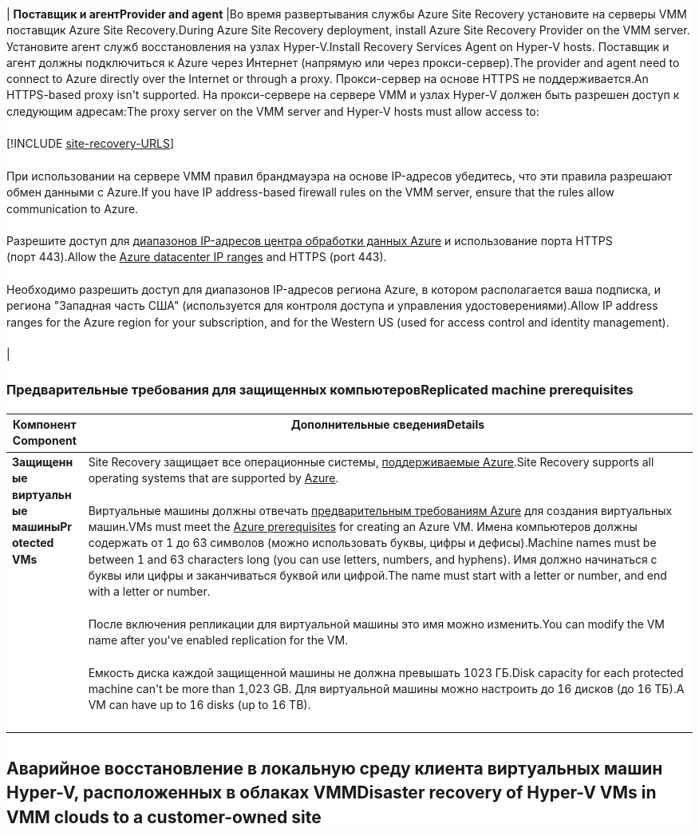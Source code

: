 | <span data-ttu-id="6f4c7-253">**Поставщик и агент**</span><span class="sxs-lookup"><span data-stu-id="6f4c7-253">**Provider and agent**</span></span> |<span data-ttu-id="6f4c7-254">Во время развертывания службы Azure Site Recovery установите на серверы VMM поставщик Azure Site Recovery.</span><span class="sxs-lookup"><span data-stu-id="6f4c7-254">During Azure Site Recovery deployment, install Azure Site Recovery Provider on the VMM server.</span></span> <span data-ttu-id="6f4c7-255">Установите агент служб восстановления на узлах Hyper-V.</span><span class="sxs-lookup"><span data-stu-id="6f4c7-255">Install Recovery Services Agent on Hyper-V hosts.</span></span> <span data-ttu-id="6f4c7-256">Поставщик и агент должны подключиться к Azure через Интернет (напрямую или через прокси-сервер).</span><span class="sxs-lookup"><span data-stu-id="6f4c7-256">The provider and agent need to connect to Azure directly over the Internet or through a proxy.</span></span> <span data-ttu-id="6f4c7-257">Прокси-сервер на основе HTTPS не поддерживается.</span><span class="sxs-lookup"><span data-stu-id="6f4c7-257">An HTTPS-based proxy isn't supported.</span></span> <span data-ttu-id="6f4c7-258">На прокси-сервере на сервере VMM и узлах Hyper-V должен быть разрешен доступ к следующим адресам:</span><span class="sxs-lookup"><span data-stu-id="6f4c7-258">The proxy server on the VMM server and Hyper-V hosts must allow access to:</span></span> <br/><br/>[!INCLUDE [site-recovery-URLS](../../includes/site-recovery-URLS.md)] <br/><br/><span data-ttu-id="6f4c7-259">При использовании на сервере VMM правил брандмауэра на основе IP-адресов убедитесь, что эти правила разрешают обмен данными с Azure.</span><span class="sxs-lookup"><span data-stu-id="6f4c7-259">If you have IP address-based firewall rules on the VMM server, ensure that the rules allow communication to Azure.</span></span><br/><br/> <span data-ttu-id="6f4c7-260">Разрешите доступ для [диапазонов IP-адресов центра обработки данных Azure](https://www.microsoft.com/download/confirmation.aspx?id=41653) и использование порта HTTPS (порт 443).</span><span class="sxs-lookup"><span data-stu-id="6f4c7-260">Allow the [Azure datacenter IP ranges](https://www.microsoft.com/download/confirmation.aspx?id=41653) and HTTPS (port 443).</span></span><br/><br/><span data-ttu-id="6f4c7-261">Необходимо разрешить доступ для диапазонов IP-адресов региона Azure, в котором располагается ваша подписка, и региона "Западная часть США" (используется для контроля доступа и управления удостоверениями).</span><span class="sxs-lookup"><span data-stu-id="6f4c7-261">Allow IP address ranges for the Azure region for your subscription, and for the Western US (used for access control and identity management).</span></span><br/><br/> |

### <a name="replicated-machine-prerequisites"></a><span data-ttu-id="6f4c7-262">Предварительные требования для защищенных компьютеров</span><span class="sxs-lookup"><span data-stu-id="6f4c7-262">Replicated machine prerequisites</span></span>

| <span data-ttu-id="6f4c7-263">**Компонент**</span><span class="sxs-lookup"><span data-stu-id="6f4c7-263">**Component**</span></span> | <span data-ttu-id="6f4c7-264">**Дополнительные сведения**</span><span class="sxs-lookup"><span data-stu-id="6f4c7-264">**Details**</span></span> |
| --- | --- |
| <span data-ttu-id="6f4c7-265">**Защищенные виртуальные машины**</span><span class="sxs-lookup"><span data-stu-id="6f4c7-265">**Protected VMs**</span></span> | <span data-ttu-id="6f4c7-266">Site Recovery защищает все операционные системы, [поддерживаемые Azure](https://technet.microsoft.com/library/cc794868%28v=ws.10%29.aspx).</span><span class="sxs-lookup"><span data-stu-id="6f4c7-266">Site Recovery supports all operating systems that are supported by [Azure](https://technet.microsoft.com/library/cc794868%28v=ws.10%29.aspx).</span></span><br/><br/><span data-ttu-id="6f4c7-267">Виртуальные машины должны отвечать [предварительным требованиям Azure](site-recovery-support-matrix-to-azure.md#failed-over-azure-vm-requirements) для создания виртуальных машин.</span><span class="sxs-lookup"><span data-stu-id="6f4c7-267">VMs must meet the [Azure prerequisites](site-recovery-support-matrix-to-azure.md#failed-over-azure-vm-requirements) for creating an Azure VM.</span></span> <span data-ttu-id="6f4c7-268">Имена компьютеров должны содержать от 1 до 63 символов (можно использовать буквы, цифры и дефисы).</span><span class="sxs-lookup"><span data-stu-id="6f4c7-268">Machine names must be between 1 and 63 characters long (you can use letters, numbers, and hyphens).</span></span> <span data-ttu-id="6f4c7-269">Имя должно начинаться с буквы или цифры и заканчиваться буквой или цифрой.</span><span class="sxs-lookup"><span data-stu-id="6f4c7-269">The name must start with a letter or number, and end with a letter or number.</span></span> <br/><br/><span data-ttu-id="6f4c7-270">После включения репликации для виртуальной машины это имя можно изменить.</span><span class="sxs-lookup"><span data-stu-id="6f4c7-270">You can modify the VM name after you've enabled replication for the VM.</span></span> <br/><br/> <span data-ttu-id="6f4c7-271">Емкость диска каждой защищенной машины не должна превышать 1023 ГБ.</span><span class="sxs-lookup"><span data-stu-id="6f4c7-271">Disk capacity for each protected machine can't be more than 1,023 GB.</span></span> <span data-ttu-id="6f4c7-272">Для виртуальной машины можно настроить до 16 дисков (до 16 ТБ).</span><span class="sxs-lookup"><span data-stu-id="6f4c7-272">A VM can have up to 16 disks (up to 16 TB).</span></span><br/><br/>


## <a name="disaster-recovery-of-hyper-v-vms-in-vmm-clouds-to-a-customer-owned-site"></a><span data-ttu-id="6f4c7-273">Аварийное восстановление в локальную среду клиента виртуальных машин Hyper-V, расположенных в облаках VMM</span><span class="sxs-lookup"><span data-stu-id="6f4c7-273">Disaster recovery of Hyper-V VMs in VMM clouds to a customer-owned site</span></span>
